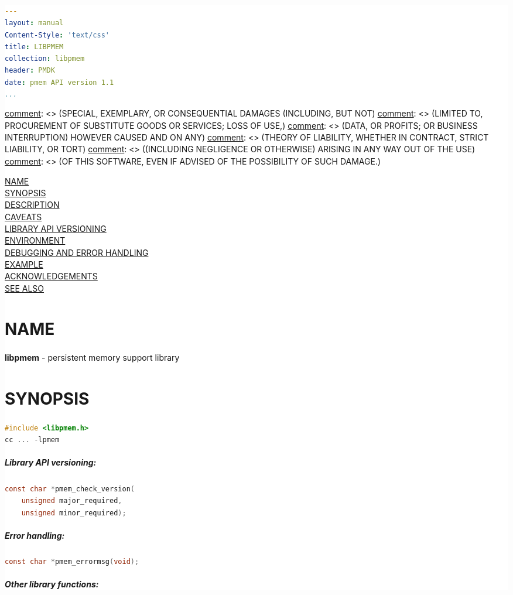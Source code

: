 ```yaml
---
layout: manual
Content-Style: 'text/css'
title: LIBPMEM
collection: libpmem
header: PMDK
date: pmem API version 1.1
...
```


[comment]: <> (Copyright 2016-2017, Intel Corporation)

[comment]: <> (Redistribution and use in source and binary forms, with or without)
[comment]: <> (modification, are permitted provided that the following conditions)
[comment]: <> (are met:)
[comment]: <> (    * Redistributions of source code must retain the above copyright)
[comment]: <> (      notice, this list of conditions and the following disclaimer.)
[comment]: <> (    * Redistributions in binary form must reproduce the above copyright)
[comment]: <> (      notice, this list of conditions and the following disclaimer in)
[comment]: <> (      the documentation and/or other materials provided with the)
[comment]: <> (      distribution.)
[comment]: <> (    * Neither the name of the copyright holder nor the names of its)
[comment]: <> (      contributors may be used to endorse or promote products derived)
[comment]: <> (      from this software without specific prior written permission.)

[comment]: <> (THIS SOFTWARE IS PROVIDED BY THE COPYRIGHT HOLDERS AND CONTRIBUTORS)
[comment]: <> ("AS IS" AND ANY EXPRESS OR IMPLIED WARRANTIES, INCLUDING, BUT NOT)
[comment]: <> (LIMITED TO, THE IMPLIED WARRANTIES OF MERCHANTABILITY AND FITNESS FOR)
[comment]: <> (A PARTICULAR PURPOSE ARE DISCLAIMED. IN NO EVENT SHALL THE COPYRIGHT)
[comment]: <> (OWNER OR CONTRIBUTORS BE LIABLE FOR ANY DIRECT, INDIRECT, INCIDENTAL,)
[comment]: <> (SPECIAL, EXEMPLARY, OR CONSEQUENTIAL DAMAGES (INCLUDING, BUT NOT)
[comment]: <> (LIMITED TO, PROCUREMENT OF SUBSTITUTE GOODS OR SERVICES; LOSS OF USE,)
[comment]: <> (DATA, OR PROFITS; OR BUSINESS INTERRUPTION) HOWEVER CAUSED AND ON ANY)
[comment]: <> (THEORY OF LIABILITY, WHETHER IN CONTRACT, STRICT LIABILITY, OR TORT)
[comment]: <> ((INCLUDING NEGLIGENCE OR OTHERWISE) ARISING IN ANY WAY OUT OF THE USE)
[comment]: <> (OF THIS SOFTWARE, EVEN IF ADVISED OF THE POSSIBILITY OF SUCH DAMAGE.)

[comment]: <> (libpmem.7 -- man page for libpmem)

[NAME](#name)<br />
[SYNOPSIS](#synopsis)<br />
[DESCRIPTION](#description)<br />
[CAVEATS](#caveats)<br />
[LIBRARY API VERSIONING](#library-api-versioning-1)<br />
[ENVIRONMENT](#environment)<br />
[DEBUGGING AND ERROR HANDLING](#debugging-and-error-handling)<br />
[EXAMPLE](#example)<br />
[ACKNOWLEDGEMENTS](#acknowledgements)<br />
[SEE ALSO](#see-also)


# NAME #

**libpmem** - persistent memory support library


# SYNOPSIS #

```c
#include <libpmem.h>
cc ... -lpmem
```



##### Library API versioning: #####

```c
const char *pmem_check_version(
	unsigned major_required,
	unsigned minor_required);
```

##### Error handling: #####

```c
const char *pmem_errormsg(void);
```

##### Other library functions: #####
